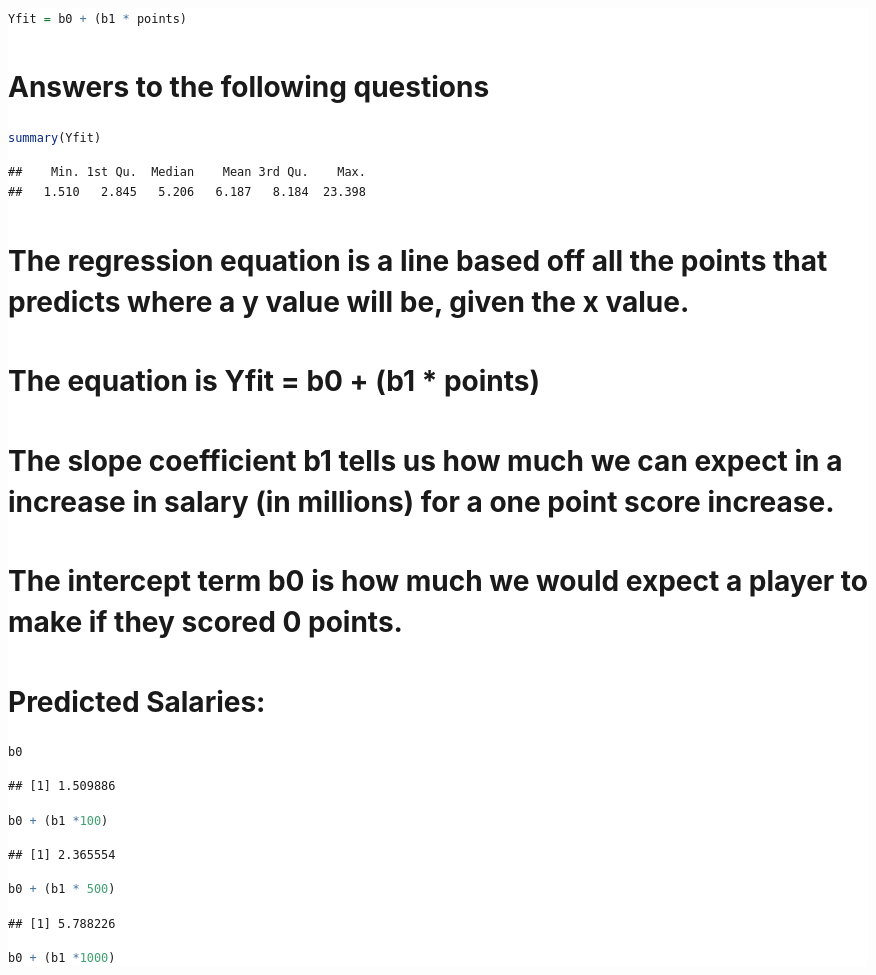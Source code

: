 ``` r
Yfit = b0 + (b1 * points)
```

Answers to the following questions
==================================

``` r
summary(Yfit)
```

    ##    Min. 1st Qu.  Median    Mean 3rd Qu.    Max. 
    ##   1.510   2.845   5.206   6.187   8.184  23.398

The regression equation is a line based off all the points that predicts where a y value will be, given the x value.
====================================================================================================================

The equation is Yfit = b0 + (b1 \* points)
==========================================

The slope coefficient b1 tells us how much we can expect in a increase in salary (in millions) for a one point score increase.
==============================================================================================================================

The intercept term b0 is how much we would expect a player to make if they scored 0 points.
===========================================================================================

Predicted Salaries:
===================

``` r
b0
```

    ## [1] 1.509886

``` r
b0 + (b1 *100)
```

    ## [1] 2.365554

``` r
b0 + (b1 * 500)
```

    ## [1] 5.788226

``` r
b0 + (b1 *1000)
```
